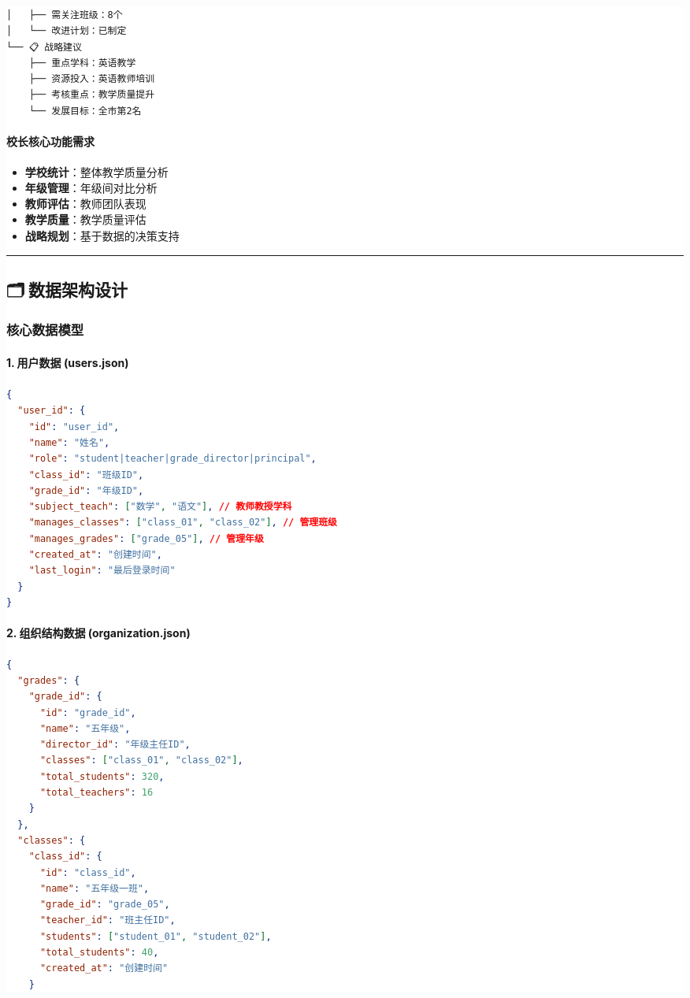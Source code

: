 ```
│   ├── 需关注班级：8个
│   └── 改进计划：已制定
└── 📋 战略建议
    ├── 重点学科：英语教学
    ├── 资源投入：英语教师培训
    ├── 考核重点：教学质量提升
    └── 发展目标：全市第2名
```

#### 校长核心功能需求
- **学校统计**：整体教学质量分析
- **年级管理**：年级间对比分析
- **教师评估**：教师团队表现
- **教学质量**：教学质量评估
- **战略规划**：基于数据的决策支持

---

## 🗂️ 数据架构设计

### 核心数据模型

#### 1. 用户数据 (users.json)
```json
{
  "user_id": {
    "id": "user_id",
    "name": "姓名",
    "role": "student|teacher|grade_director|principal",
    "class_id": "班级ID",
    "grade_id": "年级ID",
    "subject_teach": ["数学", "语文"], // 教师教授学科
    "manages_classes": ["class_01", "class_02"], // 管理班级
    "manages_grades": ["grade_05"], // 管理年级
    "created_at": "创建时间",
    "last_login": "最后登录时间"
  }
}
```

#### 2. 组织结构数据 (organization.json)
```json
{
  "grades": {
    "grade_id": {
      "id": "grade_id",
      "name": "五年级",
      "director_id": "年级主任ID",
      "classes": ["class_01", "class_02"],
      "total_students": 320,
      "total_teachers": 16
    }
  },
  "classes": {
    "class_id": {
      "id": "class_id",
      "name": "五年级一班",
      "grade_id": "grade_05",
      "teacher_id": "班主任ID",
      "students": ["student_01", "student_02"],
      "total_students": 40,
      "created_at": "创建时间"
    }
```